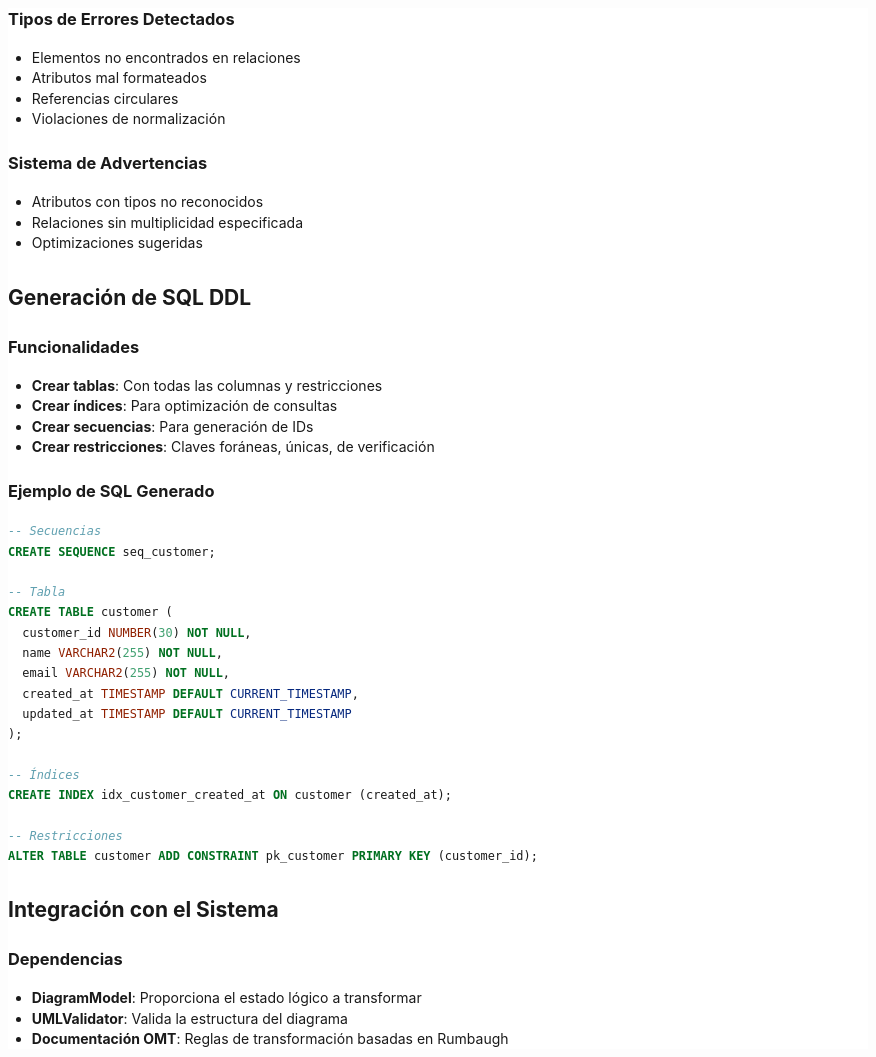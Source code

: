 ### Tipos de Errores Detectados

- Elementos no encontrados en relaciones
- Atributos mal formateados
- Referencias circulares
- Violaciones de normalización

### Sistema de Advertencias

- Atributos con tipos no reconocidos
- Relaciones sin multiplicidad especificada
- Optimizaciones sugeridas

## Generación de SQL DDL

### Funcionalidades

- **Crear tablas**: Con todas las columnas y restricciones
- **Crear índices**: Para optimización de consultas
- **Crear secuencias**: Para generación de IDs
- **Crear restricciones**: Claves foráneas, únicas, de verificación

### Ejemplo de SQL Generado

```sql
-- Secuencias
CREATE SEQUENCE seq_customer;

-- Tabla
CREATE TABLE customer (
  customer_id NUMBER(30) NOT NULL,
  name VARCHAR2(255) NOT NULL,
  email VARCHAR2(255) NOT NULL,
  created_at TIMESTAMP DEFAULT CURRENT_TIMESTAMP,
  updated_at TIMESTAMP DEFAULT CURRENT_TIMESTAMP
);

-- Índices
CREATE INDEX idx_customer_created_at ON customer (created_at);

-- Restricciones
ALTER TABLE customer ADD CONSTRAINT pk_customer PRIMARY KEY (customer_id);
```

## Integración con el Sistema

### Dependencias

- **DiagramModel**: Proporciona el estado lógico a transformar
- **UMLValidator**: Valida la estructura del diagrama
- **Documentación OMT**: Reglas de transformación basadas en Rumbaugh
